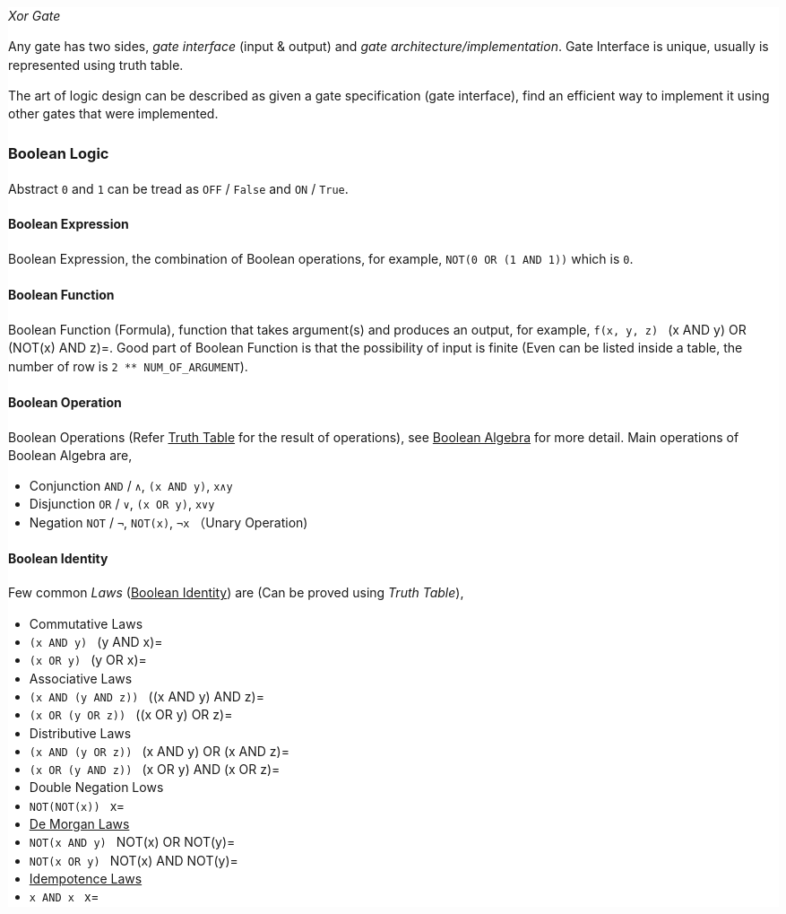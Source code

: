 *Xor Gate*

Any gate has two sides, *gate interface* (input & output) and *gate
architecture/implementation*. Gate Interface is unique, usually is
represented using truth table.

The art of logic design can be described as given a gate specification
(gate interface), find an efficient way to implement it using other
gates that were implemented.

### Boolean Logic

Abstract `0` and `1` can be tread as `OFF` / `False` and `ON` / `True`.

#### Boolean Expression

Boolean Expression, the combination of Boolean operations, for example,
`NOT(0 OR (1 AND 1))` which is `0`.

#### Boolean Function

Boolean Function (Formula), function that takes argument(s) and produces
an output, for example, `f(x, y, z) ` (x AND y) OR (NOT(x) AND z)=. Good
part of Boolean Function is that the possibility of input is finite
(Even can be listed inside a table, the number of row is
`2 ** NUM_OF_ARGUMENT`).

#### Boolean Operation

Boolean Operations (Refer [Truth
Table](https://en.wikipedia.org/wiki/Truth_table) for the result of
operations), see [Boolean
Algebra](https://en.wikipedia.org/wiki/Boolean_algebra) for more detail.
Main operations of Boolean Algebra are,

-   Conjunction `AND` / `∧`, `(x AND y)`, `x∧y`
-   Disjunction `OR` / `∨`, `(x OR y)`, `x∨y`
-   Negation `NOT` / `¬`, `NOT(x)`, `¬x` （Unary Operation)

#### Boolean Identity

Few common *Laws* ([Boolean
Identity](https://web.cs.dal.ca/~grundke/reference/boole.html)) are (Can
be proved using *Truth Table*),

-   Commutative Laws
-   `(x AND y) ` (y AND x)=
-   `(x OR y) ` (y OR x)=
-   Associative Laws
-   `(x AND (y AND z)) ` ((x AND y) AND z)=
-   `(x OR (y OR z)) ` ((x OR y) OR z)=
-   Distributive Laws
-   `(x AND (y OR z)) ` (x AND y) OR (x AND z)=
-   `(x OR (y AND z)) ` (x OR y) AND (x OR z)=
-   Double Negation Lows
-   `NOT(NOT(x)) ` x=
-   [De Morgan Laws](https://en.wikipedia.org/wiki/De_Morgan%27s_laws)
-   `NOT(x AND y) ` NOT(x) OR NOT(y)=
-   `NOT(x OR y) ` NOT(x) AND NOT(y)=
-   [Idempotence Laws](https://en.wikipedia.org/wiki/Idempotence)
-   `x AND x ` x=
